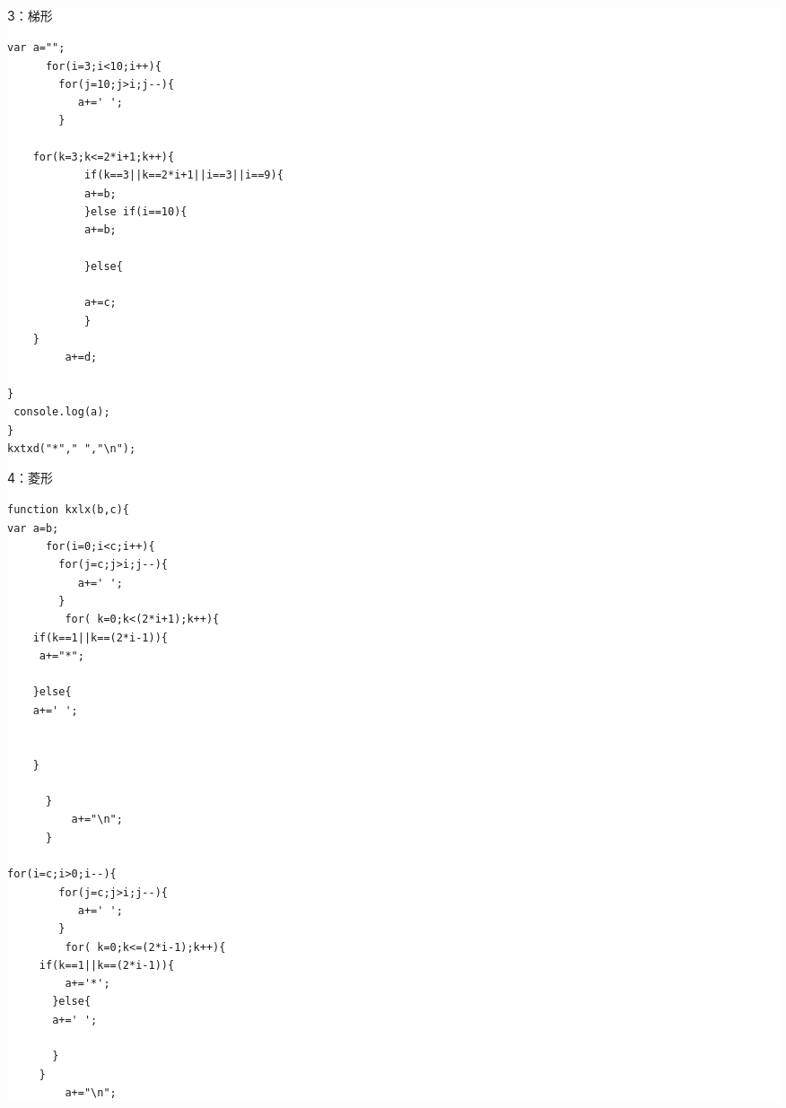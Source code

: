 3：梯形

```
var a="";
      for(i=3;i<10;i++){
        for(j=10;j>i;j--){
           a+=' ';
        }

    for(k=3;k<=2*i+1;k++){
            if(k==3||k==2*i+1||i==3||i==9){
            a+=b;
            }else if(i==10){
            a+=b;

            }else{

            a+=c;
            }
    }
         a+=d;

}
 console.log(a);
}
kxtxd("*"," ","\n");

```

4：菱形

```
function kxlx(b,c){
var a=b;
      for(i=0;i<c;i++){
        for(j=c;j>i;j--){
           a+=' ';
        }
         for( k=0;k<(2*i+1);k++){
	if(k==1||k==(2*i-1)){
	 a+="*";

	}else{
	a+=' ';

	
	}	 
	
	  }
	      a+="\n";
      }

for(i=c;i>0;i--){
        for(j=c;j>i;j--){
           a+=' ';
        }
         for( k=0;k<=(2*i-1);k++){
	 if(k==1||k==(2*i-1)){
	     a+='*';
       }else{
       a+=' ';
       
       }
	 }
         a+="\n";
```